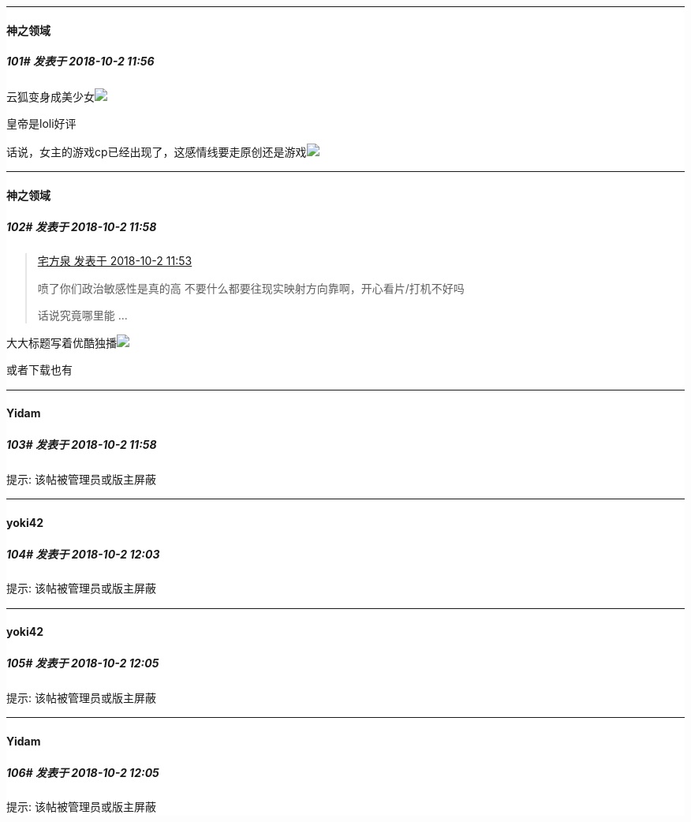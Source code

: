 *****

####  神之领域  
##### 101#       发表于 2018-10-2 11:56

云狐变身成美少女<img src="https://static.saraba1st.com/image/smiley/face2017/125.png" referrerpolicy="no-referrer">

皇帝是loli好评

话说，女主的游戏cp已经出现了，这感情线要走原创还是游戏<img src="https://static.saraba1st.com/image/smiley/face2017/032.png" referrerpolicy="no-referrer">

*****

####  神之领域  
##### 102#       发表于 2018-10-2 11:58

<blockquote><a href="httphttps://bbs.saraba1st.com/2b/forum.php?mod=redirect&amp;goto=findpost&amp;pid=41143056&amp;ptid=1730434" target="_blank">宅方泉 发表于 2018-10-2 11:53</a>

喷了你们政治敏感性是真的高 不要什么都要往现实映射方向靠啊，开心看片/打机不好吗

话说究竟哪里能 ...</blockquote>
大大标题写着优酷独播<img src="https://static.saraba1st.com/image/smiley/face2017/002.png" referrerpolicy="no-referrer">

或者下载也有

*****

####  Yidam  
##### 103#       发表于 2018-10-2 11:58

提示: 该帖被管理员或版主屏蔽

*****

####  yoki42  
##### 104#       发表于 2018-10-2 12:03

提示: 该帖被管理员或版主屏蔽

*****

####  yoki42  
##### 105#       发表于 2018-10-2 12:05

提示: 该帖被管理员或版主屏蔽

*****

####  Yidam  
##### 106#       发表于 2018-10-2 12:05

提示: 该帖被管理员或版主屏蔽
